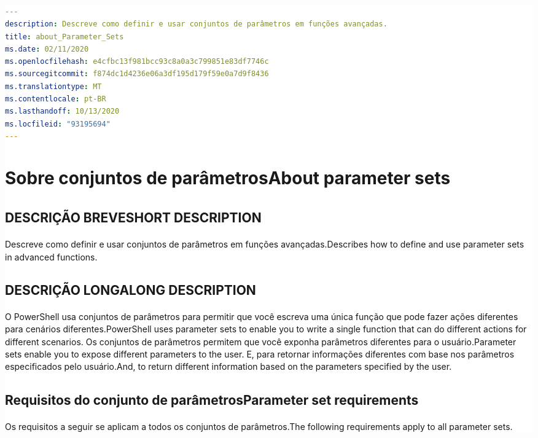 ```yaml
---
description: Descreve como definir e usar conjuntos de parâmetros em funções avançadas.
title: about_Parameter_Sets
ms.date: 02/11/2020
ms.openlocfilehash: e4cfbc13f981bcc93c8a0a3c799851e83df7746c
ms.sourcegitcommit: f874dc1d4236e06a3df195d179f59e0a7d9f8436
ms.translationtype: MT
ms.contentlocale: pt-BR
ms.lasthandoff: 10/13/2020
ms.locfileid: "93195694"
---
```

# <a name="about-parameter-sets"></a><span data-ttu-id="0db69-103">Sobre conjuntos de parâmetros</span><span class="sxs-lookup"><span data-stu-id="0db69-103">About parameter sets</span></span>

## <a name="short-description"></a><span data-ttu-id="0db69-104">DESCRIÇÃO BREVE</span><span class="sxs-lookup"><span data-stu-id="0db69-104">SHORT DESCRIPTION</span></span>
<span data-ttu-id="0db69-105">Descreve como definir e usar conjuntos de parâmetros em funções avançadas.</span><span class="sxs-lookup"><span data-stu-id="0db69-105">Describes how to define and use parameter sets in advanced functions.</span></span>

## <a name="long-description"></a><span data-ttu-id="0db69-106">DESCRIÇÃO LONGA</span><span class="sxs-lookup"><span data-stu-id="0db69-106">LONG DESCRIPTION</span></span>

<span data-ttu-id="0db69-107">O PowerShell usa conjuntos de parâmetros para permitir que você escreva uma única função que pode fazer ações diferentes para cenários diferentes.</span><span class="sxs-lookup"><span data-stu-id="0db69-107">PowerShell uses parameter sets to enable you to write a single function that can do different actions for different scenarios.</span></span> <span data-ttu-id="0db69-108">Os conjuntos de parâmetros permitem que você exponha parâmetros diferentes para o usuário.</span><span class="sxs-lookup"><span data-stu-id="0db69-108">Parameter sets enable you to expose different parameters to the user.</span></span> <span data-ttu-id="0db69-109">E, para retornar informações diferentes com base nos parâmetros especificados pelo usuário.</span><span class="sxs-lookup"><span data-stu-id="0db69-109">And, to return different information based on the parameters specified by the user.</span></span>

## <a name="parameter-set-requirements"></a><span data-ttu-id="0db69-110">Requisitos do conjunto de parâmetros</span><span class="sxs-lookup"><span data-stu-id="0db69-110">Parameter set requirements</span></span>

<span data-ttu-id="0db69-111">Os requisitos a seguir se aplicam a todos os conjuntos de parâmetros.</span><span class="sxs-lookup"><span data-stu-id="0db69-111">The following requirements apply to all parameter sets.</span></span>
